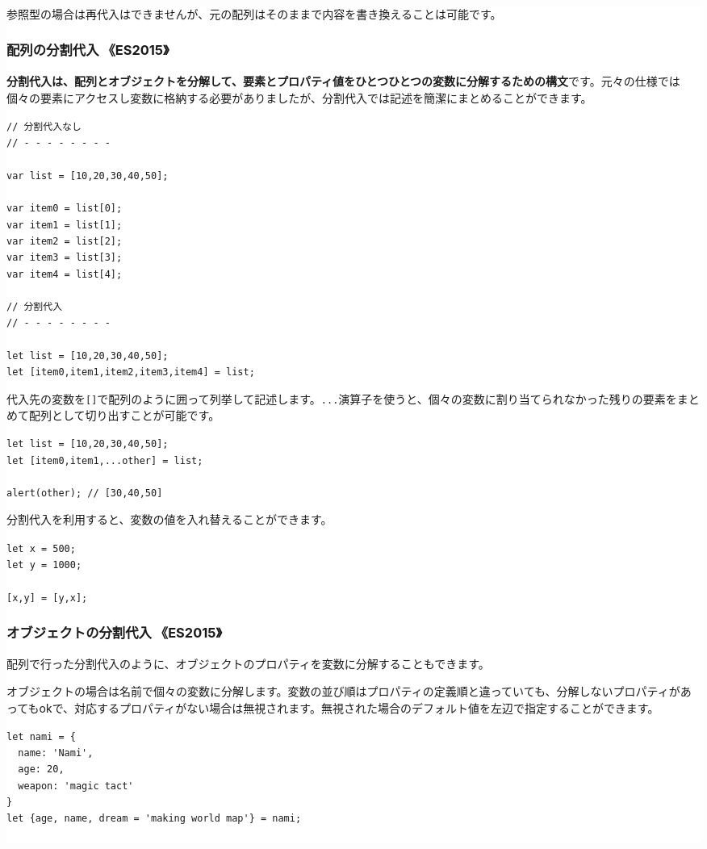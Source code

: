 参照型の場合は再代入はできませんが、元の配列はそのままで内容を書き換えることは可能です。

### 配列の分割代入 《ES2015》

**分割代入は、配列とオブジェクトを分解して、要素とプロパティ値をひとつひとつの変数に分解するための構文**です。元々の仕様では個々の要素にアクセスし変数に格納する必要がありましたが、分割代入では記述を簡潔にまとめることができます。

```
// 分割代入なし
// - - - - - - - -

var list = [10,20,30,40,50];

var item0 = list[0];
var item1 = list[1];
var item2 = list[2];
var item3 = list[3];
var item4 = list[4];

// 分割代入
// - - - - - - - -

let list = [10,20,30,40,50];
let [item0,item1,item2,item3,item4] = list;

```

代入先の変数を`[]`で配列のように囲って列挙して記述します。`...`演算子を使うと、個々の変数に割り当てられなかった残りの要素をまとめて配列として切り出すことが可能です。

```
let list = [10,20,30,40,50];
let [item0,item1,...other] = list;

alert(other); // [30,40,50]

```

分割代入を利用すると、変数の値を入れ替えることができます。

```
let x = 500;
let y = 1000;

[x,y] = [y,x];

```

### オブジェクトの分割代入 《ES2015》

配列で行った分割代入のように、オブジェクトのプロパティを変数に分解することもできます。

オブジェクトの場合は名前で個々の変数に分解します。変数の並び順はプロパティの定義順と違っていても、分解しないプロパティがあってもokで、対応するプロパティがない場合は無視されます。無視された場合のデフォルト値を左辺で指定することができます。

```
let nami = {
  name: 'Nami',
  age: 20,
  weapon: 'magic tact'
}
let {age, name, dream = 'making world map'} = nami;


```
